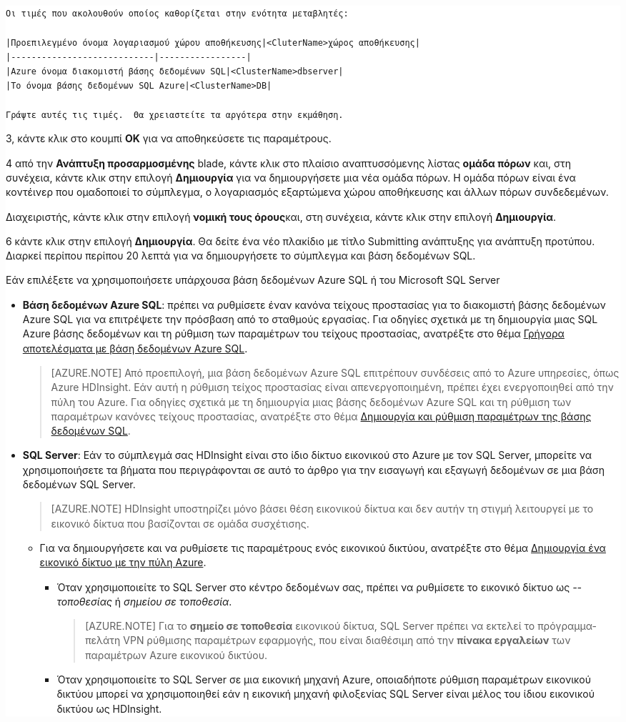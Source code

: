     Οι τιμές που ακολουθούν οποίος καθορίζεται στην ενότητα μεταβλητές:
    
  	|Προεπιλεγμένο όνομα λογαριασμού χώρου αποθήκευσης|<CluterName>χώρος αποθήκευσης|
  	|----------------------------|-----------------|
  	|Azure όνομα διακομιστή βάσης δεδομένων SQL|<ClusterName>dbserver|
  	|Το όνομα βάσης δεδομένων SQL Azure|<ClusterName>DB|
    
    Γράψτε αυτές τις τιμές.  Θα χρειαστείτε τα αργότερα στην εκμάθηση.
    
3, κάντε κλικ στο κουμπί **OK** για να αποθηκεύσετε τις παραμέτρους.

4 από την **Ανάπτυξη προσαρμοσμένης** blade, κάντε κλικ στο πλαίσιο αναπτυσσόμενης λίστας **ομάδα πόρων** και, στη συνέχεια, κάντε κλικ στην επιλογή **Δημιουργία** για να δημιουργήσετε μια νέα ομάδα πόρων. Η ομάδα πόρων είναι ένα κοντέινερ που ομαδοποιεί το σύμπλεγμα, ο λογαριασμός εξαρτώμενα χώρου αποθήκευσης και άλλων πόρων συνδεδεμένων.

Διαχειριστής, κάντε κλικ στην επιλογή **νομική τους όρους**και, στη συνέχεια, κάντε κλικ στην επιλογή **Δημιουργία**.

6 κάντε κλικ στην επιλογή **Δημιουργία**. Θα δείτε ένα νέο πλακίδιο με τίτλο Submitting ανάπτυξης για ανάπτυξη προτύπου. Διαρκεί περίπου περίπου 20 λεπτά για να δημιουργήσετε το σύμπλεγμα και βάση δεδομένων SQL.

Εάν επιλέξετε να χρησιμοποιήσετε υπάρχουσα βάση δεδομένων Azure SQL ή του Microsoft SQL Server

- **Βάση δεδομένων Azure SQL**: πρέπει να ρυθμίσετε έναν κανόνα τείχους προστασίας για το διακομιστή βάσης δεδομένων Azure SQL για να επιτρέψετε την πρόσβαση από το σταθμούς εργασίας. Για οδηγίες σχετικά με τη δημιουργία μιας SQL Azure βάσης δεδομένων και τη ρύθμιση των παραμέτρων του τείχους προστασίας, ανατρέξτε στο θέμα [Γρήγορα αποτελέσματα με βάση δεδομένων Azure SQL][sqldatabase-get-started]. 

    > [AZURE.NOTE] Από προεπιλογή, μια βάση δεδομένων Azure SQL επιτρέπουν συνδέσεις από το Azure υπηρεσίες, όπως Azure HDInsight. Εάν αυτή η ρύθμιση τείχος προστασίας είναι απενεργοποιημένη, πρέπει έχει ενεργοποιηθεί από την πύλη του Azure. Για οδηγίες σχετικά με τη δημιουργία μιας βάσης δεδομένων Azure SQL και τη ρύθμιση των παραμέτρων κανόνες τείχους προστασίας, ανατρέξτε στο θέμα [Δημιουργία και ρύθμιση παραμέτρων της βάσης δεδομένων SQL][sqldatabase-create-configue].

- **SQL Server**: Εάν το σύμπλεγμά σας HDInsight είναι στο ίδιο δίκτυο εικονικού στο Azure με τον SQL Server, μπορείτε να χρησιμοποιήσετε τα βήματα που περιγράφονται σε αυτό το άρθρο για την εισαγωγή και εξαγωγή δεδομένων σε μια βάση δεδομένων SQL Server.

    > [AZURE.NOTE] HDInsight υποστηρίζει μόνο βάσει θέση εικονικού δίκτυα και δεν αυτήν τη στιγμή λειτουργεί με το εικονικό δίκτυα που βασίζονται σε ομάδα συσχέτισης.

    * Για να δημιουργήσετε και να ρυθμίσετε τις παραμέτρους ενός εικονικού δικτύου, ανατρέξτε στο θέμα [Δημιουργία ένα εικονικό δίκτυο με την πύλη Azure](../virtual-network/virtual-networks-create-vnet-arm-pportal.md).

        * Όταν χρησιμοποιείτε το SQL Server στο κέντρο δεδομένων σας, πρέπει να ρυθμίσετε το εικονικό δίκτυο ως *--τοποθεσίας* ή *σημείου σε τοποθεσία*.

            > [AZURE.NOTE] Για το **σημείο σε τοποθεσία** εικονικού δίκτυα, SQL Server πρέπει να εκτελεί το πρόγραμμα-πελάτη VPN ρύθμισης παραμέτρων εφαρμογής, που είναι διαθέσιμη από την **πίνακα εργαλείων** των παραμέτρων Azure εικονικού δικτύου.

        * Όταν χρησιμοποιείτε το SQL Server σε μια εικονική μηχανή Azure, οποιαδήποτε ρύθμιση παραμέτρων εικονικού δικτύου μπορεί να χρησιμοποιηθεί εάν η εικονική μηχανή φιλοξενίας SQL Server είναι μέλος του ίδιου εικονικού δικτύου ως HDInsight.


[azure-management-portal]: https://portal.azure.com/
[hdinsight-versions]:  hdinsight-component-versioning.md
[hdinsight-provision]: hdinsight-provision-clusters.md
[hdinsight-get-started]: hdinsight-hadoop-linux-tutorial-get-started.md
[hdinsight-storage]: ../hdinsight-hadoop-use-blob-storage.md
[hdinsight-analyze-flight-data]: hdinsight-analyze-flight-delay-data.md
[hdinsight-use-oozie]: hdinsight-use-oozie.md
[hdinsight-upload-data]: hdinsight-upload-data.md
[hdinsight-submit-jobs]: hdinsight-submit-hadoop-jobs-programmatically.md
[sqldatabase-get-started]: ../sql-database/sql-database-get-started.md
[sqldatabase-create-configue]: ../sql-database/sql-database-get-started.md
[powershell-start]: http://technet.microsoft.com/library/hh847889.aspx
[powershell-install]: powershell-install-configure.md
[powershell-script]: http://technet.microsoft.com/library/ee176949.aspx
[sqoop-user-guide-1.4.4]: https://sqoop.apache.org/docs/1.4.4/SqoopUserGuide.html